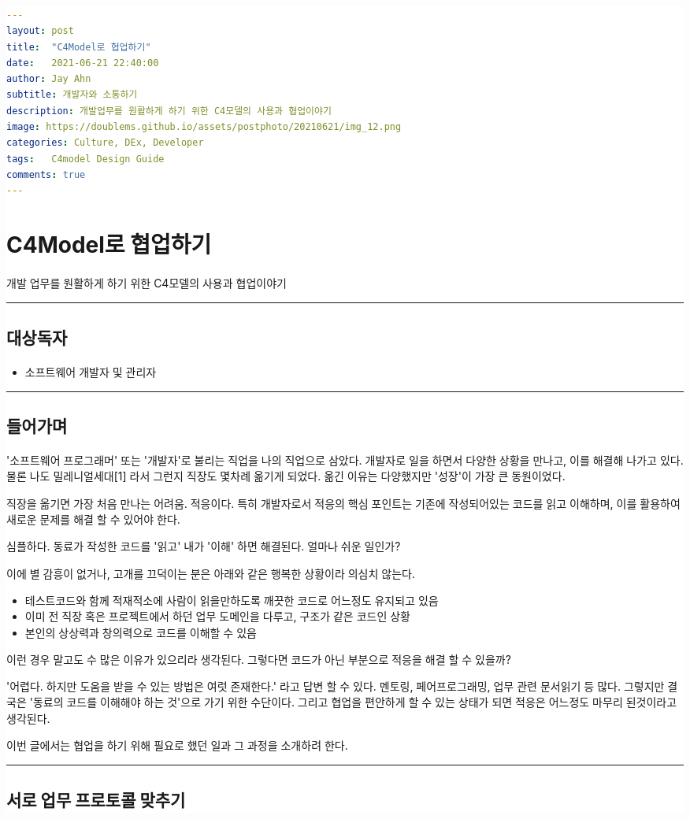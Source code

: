```yaml
---
layout: post
title:  "C4Model로 협업하기"
date:   2021-06-21 22:40:00
author: Jay Ahn
subtitle: 개발자와 소통하기
description: 개발업무를 원활하게 하기 위한 C4모델의 사용과 협업이야기
image: https://doublems.github.io/assets/postphoto/20210621/img_12.png
categories: Culture, DEx, Developer
tags:   C4model Design Guide
comments: true
---
```


# C4Model로 협업하기

개발 업무를 원활하게 하기 위한 C4모델의 사용과 협업이야기

---

## 대상독자

- 소프트웨어 개발자 및 관리자

---

## 들어가며

'소프트웨어 프로그래머' 또는 '개발자'로 불리는 직업을 나의 직업으로 삼았다. 개발자로 일을 하면서 다양한 상황을 만나고, 이를 해결해 나가고 있다. 물론 나도 밀레니얼세대[1] 라서 그런지 직장도 몇차례 옮기게 되었다. 옮긴 이유는 다양했지만 '성장'이 가장 큰 동원이었다.

직장을 옮기면 가장 처음 만나는 어려움. 적응이다. 특히 개발자로서 적응의 핵심 포인트는 기존에 작성되어있는 코드를 읽고 이해하며, 이를 활용하여 새로운 문제를 해결 할 수 있어야 한다.

심플하다. 동료가 작성한 코드를 '읽고' 내가 '이해' 하면 해결된다. 얼마나 쉬운 일인가?

이에 별 감흥이 없거나, 고개를 끄덕이는 분은 아래와 같은 행복한 상황이라 의심치 않는다.

- 테스트코드와 함께 적재적소에 사람이 읽을만하도록 깨끗한 코드로 어느정도 유지되고 있음
- 이미 전 직장 혹은 프로젝트에서 하던 업무 도메인을 다루고, 구조가 같은 코드인 상황
- 본인의 상상력과 창의력으로 코드를 이해할 수 있음

이런 경우 말고도 수 많은 이유가 있으리라 생각된다. 그렇다면 코드가 아닌 부분으로 적응을 해결 할 수 있을까?

'어렵다. 하지만 도움을 받을 수 있는 방법은 여럿 존재한다.' 라고 답변 할 수 있다. 멘토링, 페어프로그래밍, 업무 관련 문서읽기 등 많다. 그렇지만 결국은 '동료의 코드를 이해해야 하는 것'으로 가기 위한 수단이다. 그리고 협업을 편안하게 할 수 있는 상태가 되면 적응은 어느정도 마무리 된것이라고 생각된다.

이번 글에서는 협업을 하기 위해 필요로 했던 일과 그 과정을 소개하려 한다.

---

## 서로 업무 프로토콜 맞추기

